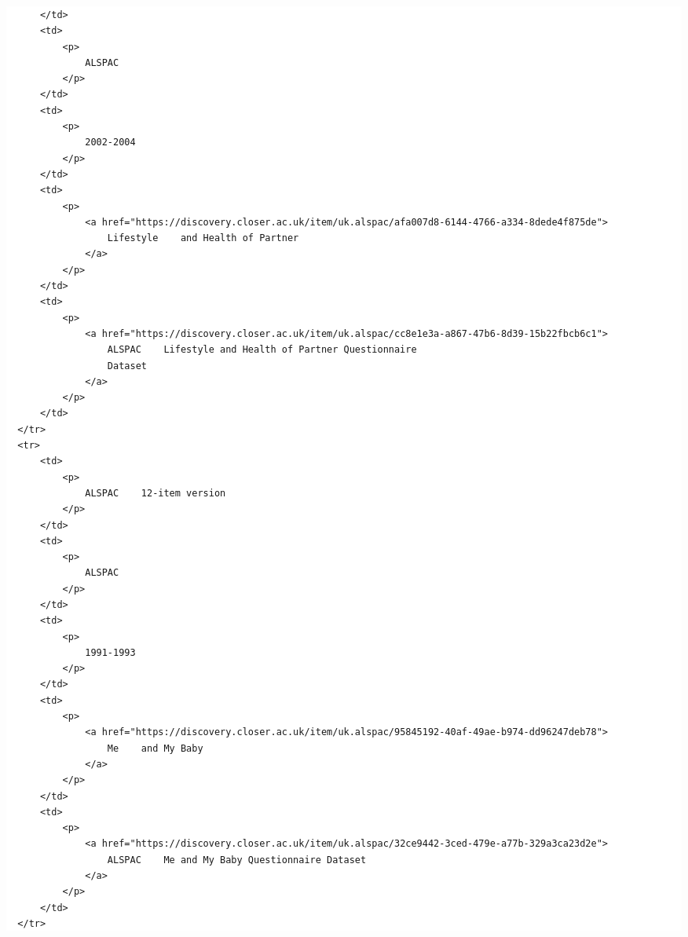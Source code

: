           </td>
          <td>
              <p>
                  ALSPAC
              </p>
          </td>
          <td>
              <p>
                  2002-2004
              </p>
          </td>
          <td>
              <p>
                  <a href="https://discovery.closer.ac.uk/item/uk.alspac/afa007d8-6144-4766-a334-8dede4f875de">
                      Lifestyle    and Health of Partner
                  </a>
              </p>
          </td>
          <td>
              <p>
                  <a href="https://discovery.closer.ac.uk/item/uk.alspac/cc8e1e3a-a867-47b6-8d39-15b22fbcb6c1">
                      ALSPAC    Lifestyle and Health of Partner Questionnaire
                      Dataset
                  </a>
              </p>
          </td>
      </tr>
      <tr>
          <td>
              <p>
                  ALSPAC    12-item version
              </p>
          </td>
          <td>
              <p>
                  ALSPAC
              </p>
          </td>
          <td>
              <p>
                  1991-1993
              </p>
          </td>
          <td>
              <p>
                  <a href="https://discovery.closer.ac.uk/item/uk.alspac/95845192-40af-49ae-b974-dd96247deb78">
                      Me    and My Baby
                  </a>
              </p>
          </td>
          <td>
              <p>
                  <a href="https://discovery.closer.ac.uk/item/uk.alspac/32ce9442-3ced-479e-a77b-329a3ca23d2e">
                      ALSPAC    Me and My Baby Questionnaire Dataset
                  </a>
              </p>
          </td>
      </tr>
  </tbody>
</table>
